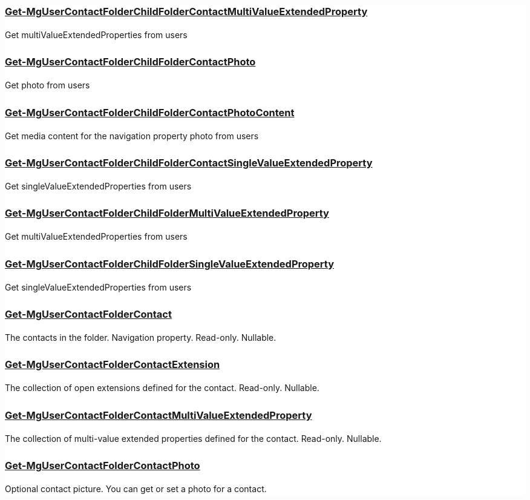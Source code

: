 ### [Get-MgUserContactFolderChildFolderContactMultiValueExtendedProperty](Get-MgUserContactFolderChildFolderContactMultiValueExtendedProperty.md)
Get multiValueExtendedProperties from users

### [Get-MgUserContactFolderChildFolderContactPhoto](Get-MgUserContactFolderChildFolderContactPhoto.md)
Get photo from users

### [Get-MgUserContactFolderChildFolderContactPhotoContent](Get-MgUserContactFolderChildFolderContactPhotoContent.md)
Get media content for the navigation property photo from users

### [Get-MgUserContactFolderChildFolderContactSingleValueExtendedProperty](Get-MgUserContactFolderChildFolderContactSingleValueExtendedProperty.md)
Get singleValueExtendedProperties from users

### [Get-MgUserContactFolderChildFolderMultiValueExtendedProperty](Get-MgUserContactFolderChildFolderMultiValueExtendedProperty.md)
Get multiValueExtendedProperties from users

### [Get-MgUserContactFolderChildFolderSingleValueExtendedProperty](Get-MgUserContactFolderChildFolderSingleValueExtendedProperty.md)
Get singleValueExtendedProperties from users

### [Get-MgUserContactFolderContact](Get-MgUserContactFolderContact.md)
The contacts in the folder.
Navigation property.
Read-only.
Nullable.

### [Get-MgUserContactFolderContactExtension](Get-MgUserContactFolderContactExtension.md)
The collection of open extensions defined for the contact.
Read-only.
Nullable.

### [Get-MgUserContactFolderContactMultiValueExtendedProperty](Get-MgUserContactFolderContactMultiValueExtendedProperty.md)
The collection of multi-value extended properties defined for the contact.
Read-only.
Nullable.

### [Get-MgUserContactFolderContactPhoto](Get-MgUserContactFolderContactPhoto.md)
Optional contact picture.
You can get or set a photo for a contact.
